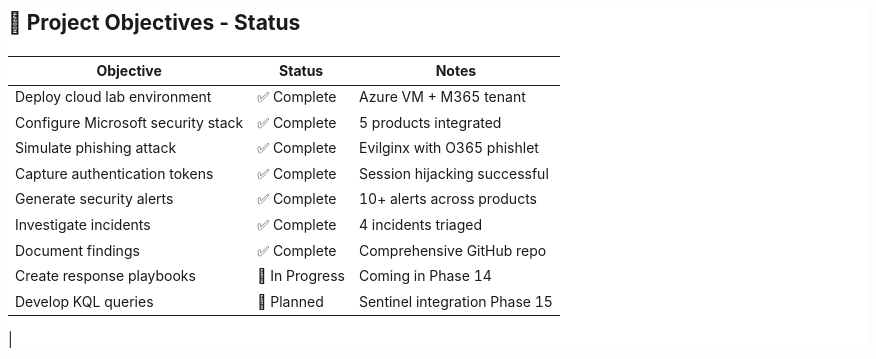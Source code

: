 
## 🎯 Project Objectives - Status

| Objective | Status | Notes |
|-----------|--------|-------|
| Deploy cloud lab environment | ✅ Complete | Azure VM + M365 tenant |
| Configure Microsoft security stack | ✅ Complete | 5 products integrated |
| Simulate phishing attack | ✅ Complete | Evilginx with O365 phishlet |
| Capture authentication tokens | ✅ Complete | Session hijacking successful |
| Generate security alerts | ✅ Complete | 10+ alerts across products |
| Investigate incidents | ✅ Complete | 4 incidents triaged |
| Document findings | ✅ Complete | Comprehensive GitHub repo |
| Create response playbooks | 🔄 In Progress | Coming in Phase 14 |
| Develop KQL queries | 📅 Planned | Sentinel integration Phase 15 |
|
